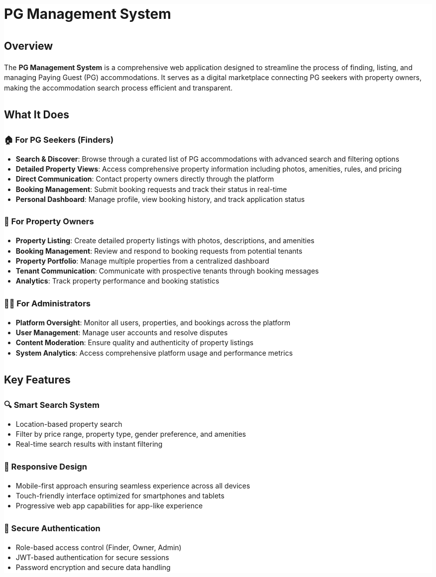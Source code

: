 # PG Management System

## Overview

The **PG Management System** is a comprehensive web application designed to streamline the process of finding, listing, and managing Paying Guest (PG) accommodations. It serves as a digital marketplace connecting PG seekers with property owners, making the accommodation search process efficient and transparent.

## What It Does

### 🏠 For PG Seekers (Finders)
- **Search & Discover**: Browse through a curated list of PG accommodations with advanced search and filtering options
- **Detailed Property Views**: Access comprehensive property information including photos, amenities, rules, and pricing
- **Direct Communication**: Contact property owners directly through the platform
- **Booking Management**: Submit booking requests and track their status in real-time
- **Personal Dashboard**: Manage profile, view booking history, and track application status

### 🏢 For Property Owners
- **Property Listing**: Create detailed property listings with photos, descriptions, and amenities
- **Booking Management**: Review and respond to booking requests from potential tenants
- **Property Portfolio**: Manage multiple properties from a centralized dashboard
- **Tenant Communication**: Communicate with prospective tenants through booking messages
- **Analytics**: Track property performance and booking statistics

### 👨‍💼 For Administrators
- **Platform Oversight**: Monitor all users, properties, and bookings across the platform
- **User Management**: Manage user accounts and resolve disputes
- **Content Moderation**: Ensure quality and authenticity of property listings
- **System Analytics**: Access comprehensive platform usage and performance metrics

## Key Features

### 🔍 Smart Search System
- Location-based property search
- Filter by price range, property type, gender preference, and amenities
- Real-time search results with instant filtering

### 📱 Responsive Design
- Mobile-first approach ensuring seamless experience across all devices
- Touch-friendly interface optimized for smartphones and tablets
- Progressive web app capabilities for app-like experience

### 🔐 Secure Authentication
- Role-based access control (Finder, Owner, Admin)
- JWT-based authentication for secure sessions
- Password encryption and secure data handling
